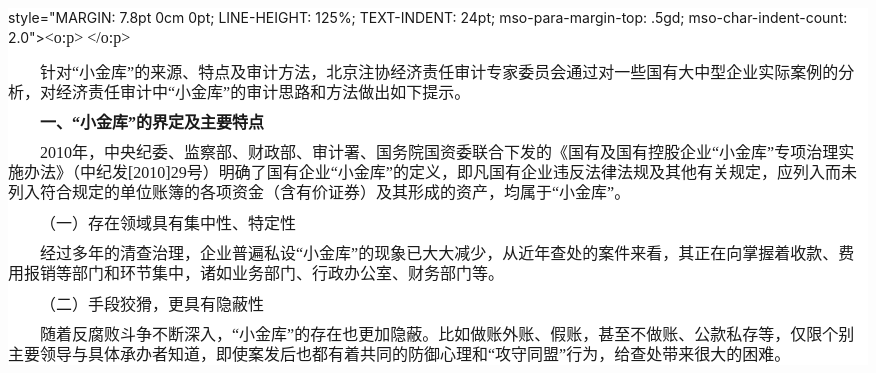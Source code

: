 style="MARGIN: 7.8pt 0cm 0pt; LINE-HEIGHT: 125%; TEXT-INDENT: 24pt; mso-para-margin-top: .5gd; mso-char-indent-count: 2.0"><SPAN 
lang=EN-US 
style='FONT-SIZE: 12pt; FONT-FAMILY: 仿宋_GB2312; LINE-HEIGHT: 125%; mso-hansi-font-family: "Arial Narrow"; mso-bidi-font-size: 16.0pt'><o:p><FONT 
face=Calibri>&nbsp;</FONT></o:p></SPAN></P>
<P class=MsoNormal 
style="MARGIN: 7.8pt 0cm 0pt; LINE-HEIGHT: 125%; TEXT-INDENT: 24pt; mso-para-margin-top: .5gd; mso-char-indent-count: 2.0"><SPAN 
style='FONT-SIZE: 12pt; FONT-FAMILY: 仿宋_GB2312; LINE-HEIGHT: 125%; mso-hansi-font-family: "Arial Narrow"; mso-bidi-font-size: 16.0pt'><FONT 
face=Calibri>针对“小金库”的来源、特点及审计方法，北京注协经济责任审计专家委员会通过对一些国有大中型企业实际案例的分析，对经济责任审计中“小金库”的审计思路和方法做出如下提示。<SPAN 
lang=EN-US><o:p></o:p></SPAN></FONT></SPAN></P>
<P class=MsoNormal 
style="MARGIN: 7.8pt 0cm 0pt; LINE-HEIGHT: 125%; TEXT-INDENT: 24pt; mso-para-margin-top: .5gd; mso-char-indent-count: 2.0"><B 
style="mso-bidi-font-weight: normal"><SPAN 
style='FONT-SIZE: 12pt; FONT-FAMILY: 仿宋_GB2312; LINE-HEIGHT: 125%; mso-hansi-font-family: "Arial Narrow"; mso-bidi-font-size: 16.0pt'><FONT 
face=Calibri>一、“小金库”的界定及主要特点<SPAN 
lang=EN-US><o:p></o:p></SPAN></FONT></SPAN></B></P>
<P class=MsoNormal 
style="MARGIN: 7.8pt 0cm 0pt; LINE-HEIGHT: 125%; TEXT-INDENT: 24pt; mso-para-margin-top: .5gd; mso-char-indent-count: 2.0"><FONT 
face=Calibri><SPAN lang=EN-US 
style='FONT-SIZE: 12pt; FONT-FAMILY: 仿宋_GB2312; LINE-HEIGHT: 125%; mso-hansi-font-family: "Arial Narrow"; mso-bidi-font-size: 16.0pt'>2010</SPAN><SPAN 
style='FONT-SIZE: 12pt; FONT-FAMILY: 仿宋_GB2312; LINE-HEIGHT: 125%; mso-hansi-font-family: "Arial Narrow"; mso-bidi-font-size: 16.0pt'>年，中央纪委、监察部、财政部、审计署、国务院国资委联合下发的《国有及国有控股企业“小金库”专项治理实施办法》（中纪发<SPAN 
lang=EN-US>[2010]29</SPAN>号）明确了国有企业“小金库”的定义，即凡国有企业违反法律法规及其他有关规定，应列入而未列入符合规定的单位账簿的各项资金（含有价证券）及其形成的资产，均属于“小金库”。<SPAN 
lang=EN-US><o:p></o:p></SPAN></SPAN></FONT></P>
<P class=MsoNormal 
style="MARGIN: 7.8pt 0cm 0pt; LINE-HEIGHT: 125%; TEXT-INDENT: 24pt; mso-para-margin-top: .5gd; mso-char-indent-count: 2.0"><SPAN 
style='FONT-SIZE: 12pt; FONT-FAMILY: 仿宋_GB2312; LINE-HEIGHT: 125%; mso-hansi-font-family: "Arial Narrow"; mso-bidi-font-size: 16.0pt'><FONT 
face=Calibri>（一）存在领域具有集中性、特定性<SPAN 
lang=EN-US><o:p></o:p></SPAN></FONT></SPAN></P>
<P class=MsoNormal 
style="MARGIN: 7.8pt 0cm 0pt; LINE-HEIGHT: 125%; TEXT-INDENT: 24pt; mso-para-margin-top: .5gd; mso-char-indent-count: 2.0"><SPAN 
style='FONT-SIZE: 12pt; FONT-FAMILY: 仿宋_GB2312; LINE-HEIGHT: 125%; mso-hansi-font-family: "Arial Narrow"; mso-bidi-font-size: 16.0pt'><FONT 
face=Calibri>经过多年的清查治理，企业普遍私设“小金库”的现象已大大减少，从近年查处的案件来看，其正在向掌握着收款、费用报销等部门和环节集中，诸如业务部门、行政办公室、财务部门等。<SPAN 
lang=EN-US><o:p></o:p></SPAN></FONT></SPAN></P>
<P class=MsoNormal 
style="MARGIN: 7.8pt 0cm 0pt; LINE-HEIGHT: 125%; TEXT-INDENT: 24pt; mso-para-margin-top: .5gd; mso-char-indent-count: 2.0"><SPAN 
style='FONT-SIZE: 12pt; FONT-FAMILY: 仿宋_GB2312; LINE-HEIGHT: 125%; mso-hansi-font-family: "Arial Narrow"; mso-bidi-font-size: 16.0pt'><FONT 
face=Calibri>（二）手段狡猾，更具有隐蔽性<SPAN lang=EN-US><o:p></o:p></SPAN></FONT></SPAN></P>
<P class=MsoNormal 
style="MARGIN: 7.8pt 0cm 0pt; LINE-HEIGHT: 125%; TEXT-INDENT: 24pt; mso-para-margin-top: .5gd; mso-char-indent-count: 2.0"><SPAN 
style='FONT-SIZE: 12pt; FONT-FAMILY: 仿宋_GB2312; LINE-HEIGHT: 125%; mso-hansi-font-family: "Arial Narrow"; mso-bidi-font-size: 16.0pt'><FONT 
face=Calibri>随着反腐败斗争不断深入，“小金库”的存在也更加隐蔽。比如做账外账、假账，甚至不做账、公款私存等，仅限个别主要领导与具体承办者知道，即使案发后也都有着共同的防御心理和“攻守同盟”行为，给查处带来很大的困难。<SPAN 
lang=EN-US><o:p></o:p></SPAN></FONT></SPAN></P>
<P class=MsoNormal 